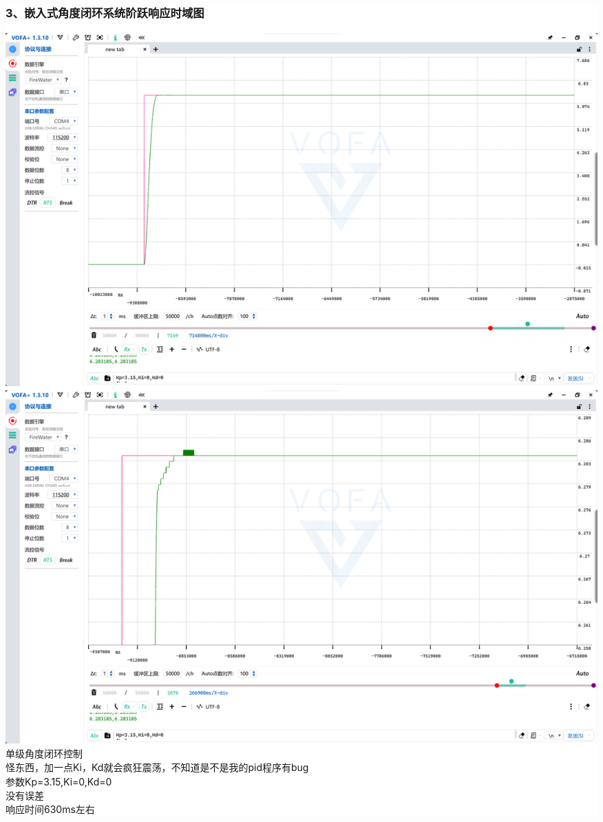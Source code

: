 ### 3、嵌入式角度闭环系统阶跃响应时域图

![阶跃响应时域图](屏幕截图%202024-01-17%20195620.png)
![阶跃响应时域图](屏幕截图%202024-01-17%20195726.png)
<font>单级角度闭环控制<br />
怪东西，加一点Ki，Kd就会疯狂震荡，不知道是不是我的pid程序有bug<br />
参数Kp=3.15,Ki=0,Kd=0<br />
没有误差<br />
响应时间630ms左右</font>
